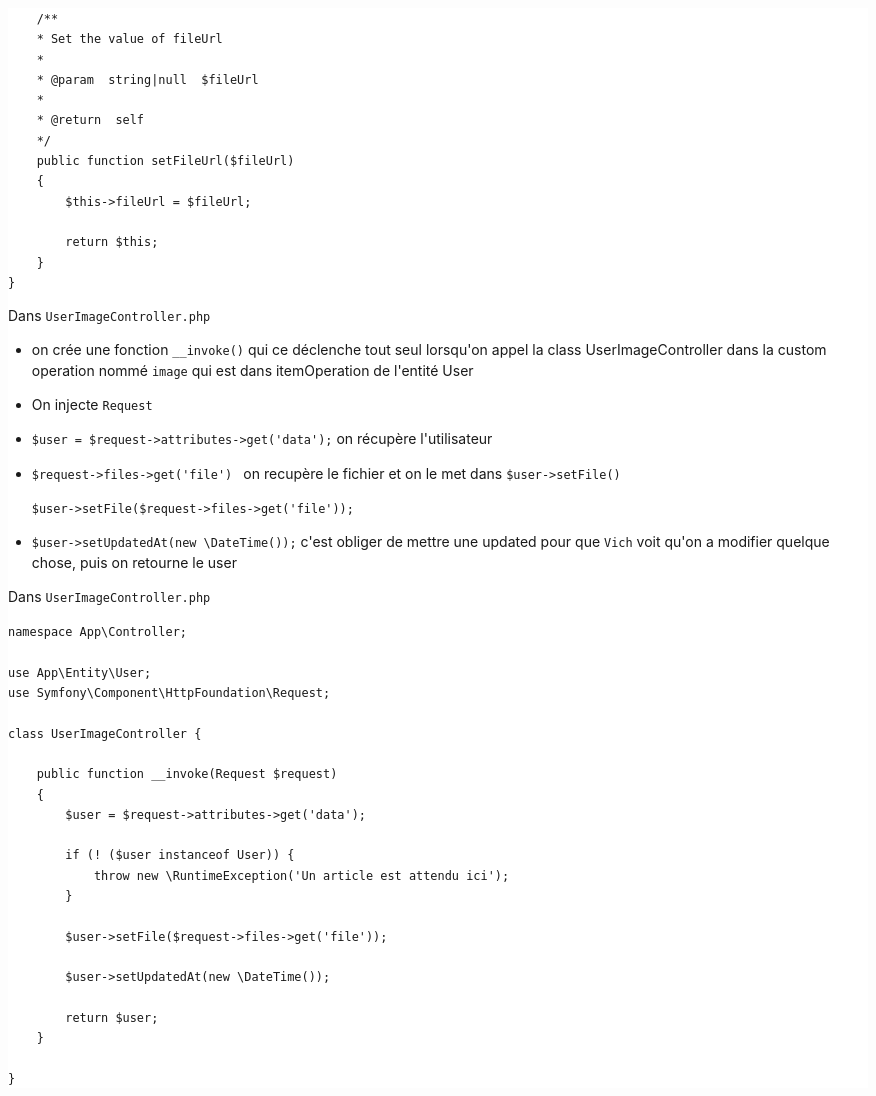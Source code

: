         /**
        * Set the value of fileUrl
        *
        * @param  string|null  $fileUrl
        *
        * @return  self
        */ 
        public function setFileUrl($fileUrl)
        {
            $this->fileUrl = $fileUrl;

            return $this;
        }
    }




Dans `UserImageController.php`

- on crée une fonction `__invoke()` qui ce déclenche tout seul lorsqu'on appel la class UserImageController dans la custom operation nommé `image` qui est dans itemOperation de l'entité User

- On injecte `Request`

- `$user = $request->attributes->get('data');` on récupère l'utilisateur

- `$request->files->get('file') ` on recupère le fichier et on le met dans `$user->setFile()`

    `$user->setFile($request->files->get('file'));` 

- `$user->setUpdatedAt(new \DateTime());` c'est obliger de mettre une updated pour que `Vich` voit qu'on a modifier quelque chose, puis on retourne le user


Dans `UserImageController.php`


    namespace App\Controller;

    use App\Entity\User;
    use Symfony\Component\HttpFoundation\Request;

    class UserImageController {

        public function __invoke(Request $request)
        {
            $user = $request->attributes->get('data');

            if (! ($user instanceof User)) {
                throw new \RuntimeException('Un article est attendu ici');
            }
            
            $user->setFile($request->files->get('file'));

            $user->setUpdatedAt(new \DateTime());

            return $user;
        }

    }
